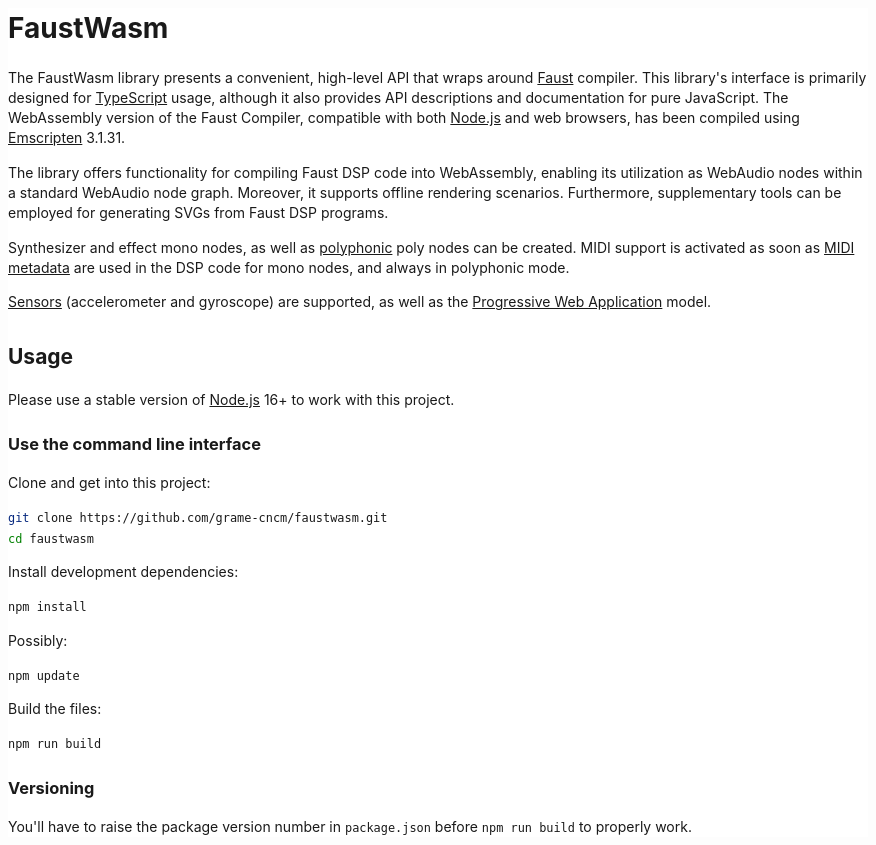 # FaustWasm

The FaustWasm library presents a convenient, high-level API that wraps around [Faust](https://faust.grame.fr) compiler. This library's interface is primarily designed for [TypeScript](https://www.typescriptlang.org/) usage, although it also provides API descriptions and documentation for pure JavaScript. The WebAssembly version of the Faust Compiler, compatible with both [Node.js](https://nodejs.org) and web browsers, has been compiled using [Emscripten](https://emscripten.org/) 3.1.31.

The library offers functionality for compiling Faust DSP code into WebAssembly, enabling its utilization as WebAudio nodes within a standard WebAudio node graph. Moreover, it supports offline rendering scenarios. Furthermore, supplementary tools can be employed for generating SVGs from Faust DSP programs.

Synthesizer and effect mono nodes, as well as [polyphonic](https://faustdoc.grame.fr/manual/midi/#midi-polyphony-support) poly nodes can be created. MIDI support is activated as soon as [MIDI metadata](https://faustdoc.grame.fr/manual/midi/#configuring-midi-in-faust) are used in the DSP code for mono nodes, and always in polyphonic mode. 
  
[Sensors](https://faustdoc.grame.fr/manual/syntax/#sensors-control-metadatas) (accelerometer and gyroscope) are supported, as well as the  [Progressive Web Application](https://en.wikipedia.org/wiki/Progressive_web_app) model.  

## Usage

Please use a stable version of [Node.js](https://nodejs.org) 16+ to work with this project.

### Use the command line interface

Clone and get into this project:
```bash
git clone https://github.com/grame-cncm/faustwasm.git
cd faustwasm
```

Install development dependencies:

```bash
npm install
```

Possibly:

```bash
npm update
```

Build the files:
```bash
npm run build
```

### Versioning

You'll have to raise the package version number in `package.json` before `npm run build` to properly work.

